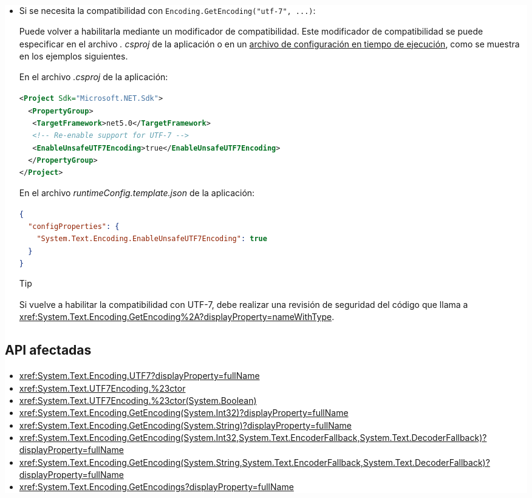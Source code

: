 - Si se necesita la compatibilidad con `Encoding.GetEncoding("utf-7", ...)`:

  Puede volver a habilitarla mediante un modificador de compatibilidad. Este modificador de compatibilidad se puede especificar en el archivo *. csproj* de la aplicación o en un [archivo de configuración en tiempo de ejecución](../../../run-time-config/index.md), como se muestra en los ejemplos siguientes.

  En el archivo *.csproj* de la aplicación:

  ```xml
  <Project Sdk="Microsoft.NET.Sdk">
    <PropertyGroup>
     <TargetFramework>net5.0</TargetFramework>
     <!-- Re-enable support for UTF-7 -->
     <EnableUnsafeUTF7Encoding>true</EnableUnsafeUTF7Encoding>
    </PropertyGroup>
  </Project>
  ```

  En el archivo *runtimeConfig.template.json* de la aplicación:

  ```json
  {
    "configProperties": {
      "System.Text.Encoding.EnableUnsafeUTF7Encoding": true
    }
  }
  ```

  > [!TIP]
  > Si vuelve a habilitar la compatibilidad con UTF-7, debe realizar una revisión de seguridad del código que llama a <xref:System.Text.Encoding.GetEncoding%2A?displayProperty=nameWithType>.

## <a name="affected-apis"></a>API afectadas

- <xref:System.Text.Encoding.UTF7?displayProperty=fullName>
- <xref:System.Text.UTF7Encoding.%23ctor>
- <xref:System.Text.UTF7Encoding.%23ctor(System.Boolean)>
- <xref:System.Text.Encoding.GetEncoding(System.Int32)?displayProperty=fullName>
- <xref:System.Text.Encoding.GetEncoding(System.String)?displayProperty=fullName>
- <xref:System.Text.Encoding.GetEncoding(System.Int32,System.Text.EncoderFallback,System.Text.DecoderFallback)?displayProperty=fullName>
- <xref:System.Text.Encoding.GetEncoding(System.String,System.Text.EncoderFallback,System.Text.DecoderFallback)?displayProperty=fullName>
- <xref:System.Text.Encoding.GetEncodings?displayProperty=fullName>


